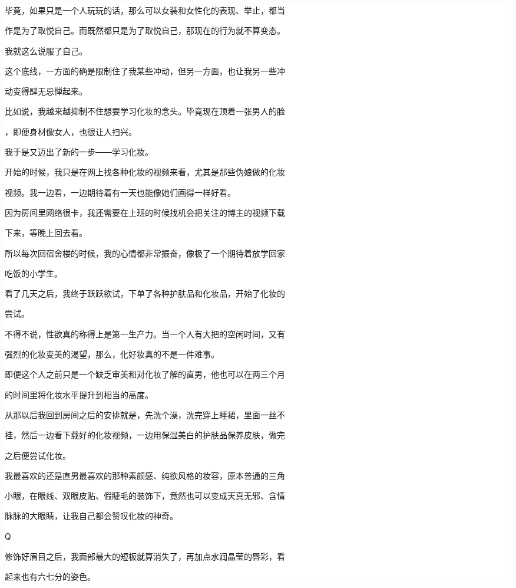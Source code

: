 

毕竟，如果只是一个人玩玩的话，那么可以女装和女性化的表现、举止，都当

作是为了取悦自己。而既然都只是为了取悦自己，那现在的行为就不算变态。



我就这么说服了自己。

这个底线，一方面的确是限制住了我某些冲动，但另一方面，也让我另一些冲

动变得肆无忌惮起来。



比如说，我越来越抑制不住想要学习化妆的念头。毕竟现在顶着一张男人的脸

，即便身材像女人，也很让人扫兴。



我于是又迈出了新的一步——学习化妆。



开始的时候，我只是在网上找各种化妆的视频来看，尤其是那些伪娘做的化妆

视频。我一边看，一边期待着有一天也能像她们画得一样好看。

因为房间里网络很卡，我还需要在上班的时候找机会把关注的博主的视频下载

下来，等晚上回去看。

所以每次回宿舍楼的时候，我的心情都非常振奋，像极了一个期待着放学回家

吃饭的小学生。

看了几天之后，我终于跃跃欲试，下单了各种护肤品和化妆品，开始了化妆的

尝试。



不得不说，性欲真的称得上是第一生产力。当一个人有大把的空闲时间，又有

强烈的化妆变美的渴望，那么，化好妆真的不是一件难事。

即便这个人之前只是一个缺乏审美和对化妆了解的直男，他也可以在两三个月

的时间里将化妆水平提升到相当的高度。

从那以后我回到房间之后的安排就是，先洗个澡，洗完穿上睡裙，里面一丝不

挂，然后一边看下载好的化妆视频，一边用保湿美白的护肤品保养皮肤，做完

之后便尝试化妆。

我最喜欢的还是直男最喜欢的那种素颜感、纯欲风格的妆容，原本普通的三角

小眼，在眼线、双眼皮贴、假睫毛的装饰下，竟然也可以变成天真无邪、含情

脉脉的大眼睛，让我自己都会赞叹化妆的神奇。

Q

修饰好眉目之后，我面部最大的短板就算消失了，再加点水润晶莹的唇彩，看

起来也有六七分的姿色。
